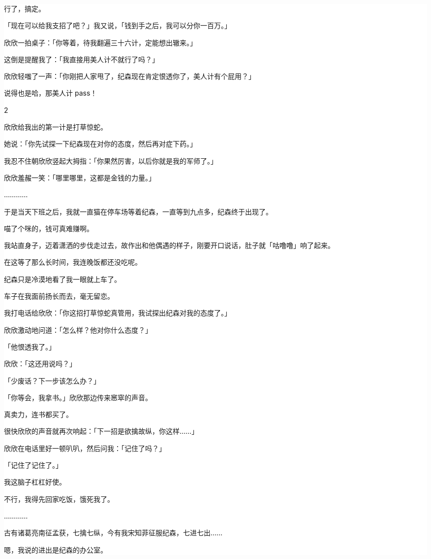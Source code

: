 行了，搞定。

「现在可以给我支招了吧？」我又说，「钱到手之后，我可以分你一百万。」

欣欣一拍桌子：「你等着，待我翻遍三十六计，定能想出辙来。」

这倒是提醒我了：「我直接用美人计不就行了吗？」

欣欣轻嗤了一声：「你刚把人家甩了，纪森现在肯定恨透你了，美人计有个屁用？」

说得也是哈，那美人计 pass！

2

欣欣给我出的第一计是打草惊蛇。

她说：「你先试探一下纪森现在对你的态度，然后再对症下药。」

我忍不住朝欣欣竖起大拇指：「你果然厉害，以后你就是我的军师了。」

欣欣羞赧一笑：「哪里哪里，这都是金钱的力量。」

…………

于是当天下班之后，我就一直猫在停车场等着纪森，一直等到九点多，纪森终于出现了。

喵了个咪的，钱可真难赚啊。

我站直身子，迈着潇洒的步伐走过去，故作出和他偶遇的样子，刚要开口说话，肚子就「咕噜噜」响了起来。

在这等了那么长时间，我连晚饭都还没吃呢。

纪森只是冷漠地看了我一眼就上车了。

车子在我面前扬长而去，毫无留恋。

我打电话给欣欣：「你这招打草惊蛇真管用，我试探出纪森对我的态度了。」

欣欣激动地问道：「怎么样？他对你什么态度？」

「他恨透我了。」

欣欣：「这还用说吗？」

「少废话？下一步该怎么办？」

「你等会，我拿书。」欣欣那边传来窸窣的声音。

真卖力，连书都买了。

很快欣欣的声音就再次响起：「下一招是欲擒故纵，你这样……」

欣欣在电话里好一顿叭叭，然后问我：「记住了吗？」

「记住了记住了。」

我这脑子杠杠好使。

不行，我得先回家吃饭，饿死我了。

…………

古有诸葛亮南征孟获，七擒七纵，今有我宋知菲征服纪森，七进七出……

嗯，我说的进出是纪森的办公室。
